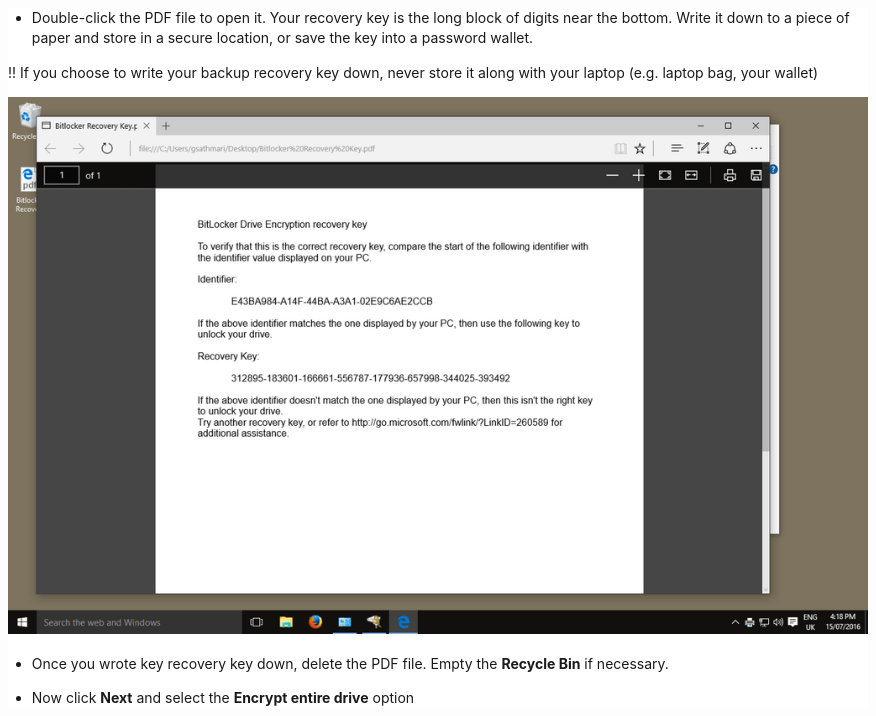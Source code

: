 * Double-click the PDF file to open it. Your recovery key is the long block of digits near the bottom. Write it down to a piece of paper and store in a secure location, or save the key into a password wallet.

!! If you choose to write your backup recovery key down, never store it along with your laptop (e.g. laptop bag, your wallet)

![](run-bitlocker-10.png?lightbox=1024&cropResize=600,600)

* Once you wrote key recovery key down, delete the PDF file. Empty the **Recycle Bin** if necessary.

* Now click **Next** and select the **Encrypt entire drive** option
